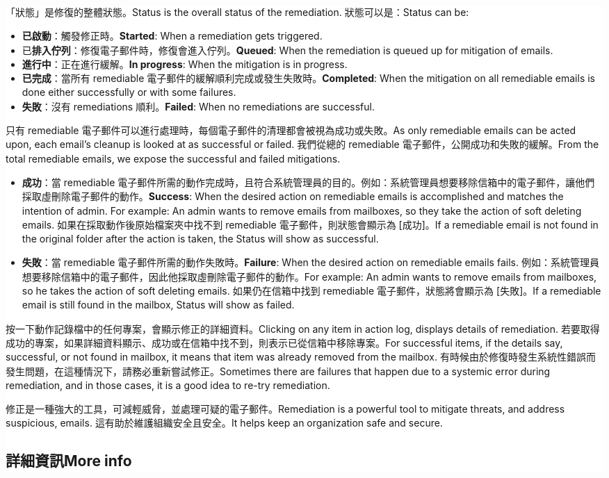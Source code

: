 <span data-ttu-id="2aad7-211">「狀態」是修復的整體狀態。</span><span class="sxs-lookup"><span data-stu-id="2aad7-211">Status is the overall status of the remediation.</span></span> <span data-ttu-id="2aad7-212">狀態可以是：</span><span class="sxs-lookup"><span data-stu-id="2aad7-212">Status can be:</span></span> 

  - <span data-ttu-id="2aad7-213">**已啟動**：觸發修正時。</span><span class="sxs-lookup"><span data-stu-id="2aad7-213">**Started**: When a remediation gets triggered.</span></span> 
  - <span data-ttu-id="2aad7-214">已**排入佇列**：修復電子郵件時，修復會進入佇列。</span><span class="sxs-lookup"><span data-stu-id="2aad7-214">**Queued**: When the remediation is queued up for mitigation of emails.</span></span> 
  - <span data-ttu-id="2aad7-215">**進行中**：正在進行緩解。</span><span class="sxs-lookup"><span data-stu-id="2aad7-215">**In progress**: When the mitigation is in progress.</span></span> 
  - <span data-ttu-id="2aad7-216">**已完成**：當所有 remediable 電子郵件的緩解順利完成或發生失敗時。</span><span class="sxs-lookup"><span data-stu-id="2aad7-216">**Completed**: When the mitigation on all remediable emails is done either successfully or with some failures.</span></span> 
  - <span data-ttu-id="2aad7-217">**失敗**：沒有 remediations 順利。</span><span class="sxs-lookup"><span data-stu-id="2aad7-217">**Failed**: When no remediations are successful.</span></span> 

<span data-ttu-id="2aad7-218">只有 remediable 電子郵件可以進行處理時，每個電子郵件的清理都會被視為成功或失敗。</span><span class="sxs-lookup"><span data-stu-id="2aad7-218">As only remediable emails can be acted upon, each email’s cleanup is looked at as successful or failed.</span></span> <span data-ttu-id="2aad7-219">我們從總的 remediable 電子郵件，公開成功和失敗的緩解。</span><span class="sxs-lookup"><span data-stu-id="2aad7-219">From the total remediable emails, we expose the successful and failed mitigations.</span></span> 

  - <span data-ttu-id="2aad7-220">**成功**：當 remediable 電子郵件所需的動作完成時，且符合系統管理員的目的。例如：系統管理員想要移除信箱中的電子郵件，讓他們採取虛刪除電子郵件的動作。</span><span class="sxs-lookup"><span data-stu-id="2aad7-220">**Success**: When the desired action on remediable emails is accomplished and matches the intention of admin. For example: An admin wants to remove emails from mailboxes, so they take the action of soft deleting emails.</span></span> <span data-ttu-id="2aad7-221">如果在採取動作後原始檔案夾中找不到 remediable 電子郵件，則狀態會顯示為 [成功]。</span><span class="sxs-lookup"><span data-stu-id="2aad7-221">If a remediable email is not found in the original folder after the action is taken, the Status will show as successful.</span></span>  

  - <span data-ttu-id="2aad7-222">**失敗**：當 remediable 電子郵件所需的動作失敗時。</span><span class="sxs-lookup"><span data-stu-id="2aad7-222">**Failure**: When the desired action on remediable emails fails.</span></span> <span data-ttu-id="2aad7-223">例如：系統管理員想要移除信箱中的電子郵件，因此他採取虛刪除電子郵件的動作。</span><span class="sxs-lookup"><span data-stu-id="2aad7-223">For example: An admin wants to remove emails from mailboxes, so he takes the action of soft deleting emails.</span></span> <span data-ttu-id="2aad7-224">如果仍在信箱中找到 remediable 電子郵件，狀態將會顯示為 [失敗]。</span><span class="sxs-lookup"><span data-stu-id="2aad7-224">If a remediable email is still found in the mailbox, Status will show as failed.</span></span> 

<span data-ttu-id="2aad7-225">按一下動作記錄檔中的任何專案，會顯示修正的詳細資料。</span><span class="sxs-lookup"><span data-stu-id="2aad7-225">Clicking on any item in action log, displays details of remediation.</span></span> <span data-ttu-id="2aad7-226">若要取得成功的專案，如果詳細資料顯示、成功或在信箱中找不到，則表示已從信箱中移除專案。</span><span class="sxs-lookup"><span data-stu-id="2aad7-226">For successful items, if the details say, successful, or not found in mailbox, it means that item was already removed from the mailbox.</span></span> <span data-ttu-id="2aad7-227">有時候由於修復時發生系統性錯誤而發生問題，在這種情況下，請務必重新嘗試修正。</span><span class="sxs-lookup"><span data-stu-id="2aad7-227">Sometimes there are failures that happen due to a systemic error during remediation, and in those cases, it is a good idea to re-try remediation.</span></span>  

<span data-ttu-id="2aad7-228">修正是一種強大的工具，可減輕威脅，並處理可疑的電子郵件。</span><span class="sxs-lookup"><span data-stu-id="2aad7-228">Remediation is a powerful tool to mitigate threats, and address suspicious, emails.</span></span> <span data-ttu-id="2aad7-229">這有助於維護組織安全且安全。</span><span class="sxs-lookup"><span data-stu-id="2aad7-229">It helps keep an organization safe and secure.</span></span>  

## <a name="more-info"></a><span data-ttu-id="2aad7-230">詳細資訊</span><span class="sxs-lookup"><span data-stu-id="2aad7-230">More info</span></span>
